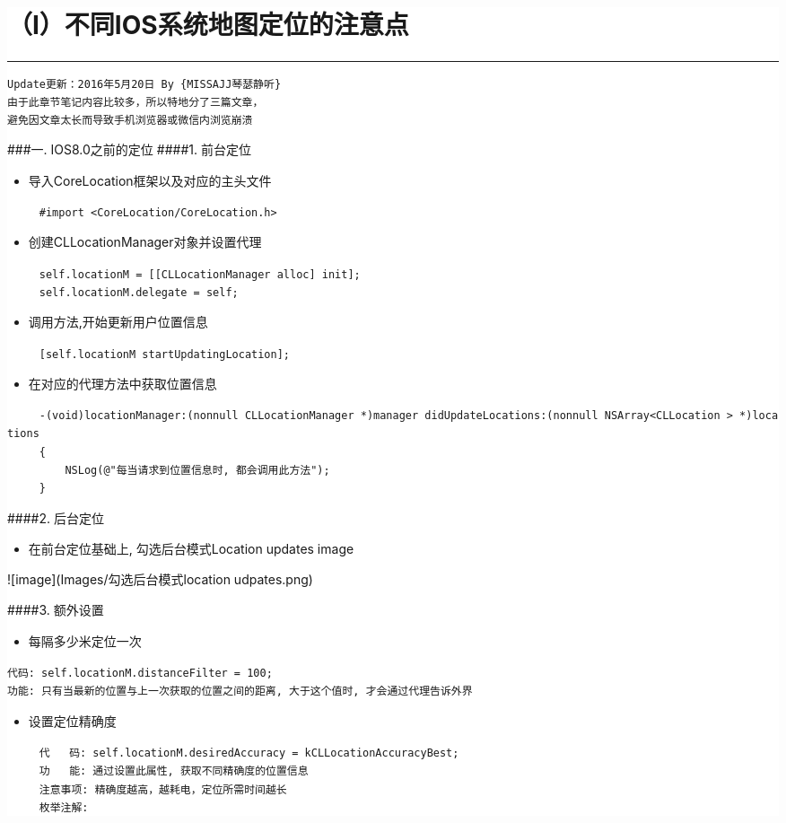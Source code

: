 # （I）不同IOS系统地图定位的注意点


---
```objc
Update更新：2016年5月20日 By {MISSAJJ琴瑟静听}
由于此章节笔记内容比较多，所以特地分了三篇文章，
避免因文章太长而导致手机浏览器或微信内浏览崩溃
```
 
###一. IOS8.0之前的定位
####1. 前台定位

- 导入CoreLocation框架以及对应的主头文件
```objc
     #import <CoreLocation/CoreLocation.h>
```
- 创建CLLocationManager对象并设置代理
```objc
     self.locationM = [[CLLocationManager alloc] init];
     self.locationM.delegate = self;
```
- 调用方法,开始更新用户位置信息
```objc
     [self.locationM startUpdatingLocation];
```
- 在对应的代理方法中获取位置信息
```objc
     -(void)locationManager:(nonnull CLLocationManager *)manager didUpdateLocations:(nonnull NSArray<CLLocation > *)locations  
     {
         NSLog(@"每当请求到位置信息时, 都会调用此方法");  
     }
```
####2. 后台定位

- 在前台定位基础上, 勾选后台模式Location updates image

![image](Images/勾选后台模式location udpates.png)

####3. 额外设置

- 每隔多少米定位一次
```objc
代码: self.locationM.distanceFilter = 100;
功能: 只有当最新的位置与上一次获取的位置之间的距离, 大于这个值时, 才会通过代理告诉外界
```

- 设置定位精确度
```objc
     代   码: self.locationM.desiredAccuracy = kCLLocationAccuracyBest;
     功   能: 通过设置此属性, 获取不同精确度的位置信息
     注意事项: 精确度越高，越耗电，定位所需时间越长
     枚举注解:   
```
 